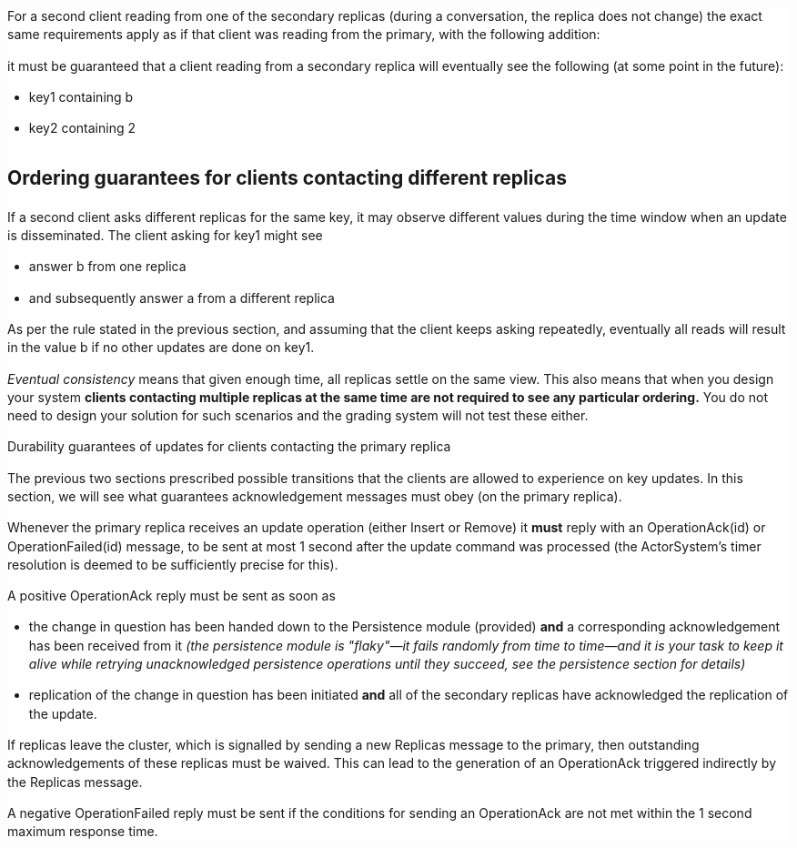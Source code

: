 For a second client reading from one of the secondary replicas (during a conversation, the replica does not change) the exact same requirements apply as if that client was reading from the primary, with the following addition:

it must be guaranteed that a client reading from a secondary replica will eventually see the following (at some point in the future):

-   key1 containing b
    
-   key2 containing 2
    

## Ordering guarantees for clients contacting different replicas

If a second client asks different replicas for the same key, it may observe different values during the time window when an update is disseminated. The client asking for key1 might see

-   answer b from one replica
    
-   and subsequently answer a from a different replica
    

As per the rule stated in the previous section, and assuming that the client keeps asking repeatedly, eventually all reads will result in the value b if no other updates are done on key1.

_Eventual consistency_ means that given enough time, all replicas settle on the same view. This also means that when you design your system **clients contacting multiple replicas at the same time are not required to see any particular ordering.** You do not need to design your solution for such scenarios and the grading system will not test these either.

Durability guarantees of updates for clients contacting the primary replica

The previous two sections prescribed possible transitions that the clients are allowed to experience on key updates. In this section, we will see what guarantees acknowledgement messages must obey (on the primary replica).

Whenever the primary replica receives an update operation (either Insert or Remove) it **must** reply with an OperationAck(id) or OperationFailed(id) message, to be sent at most 1 second after the update command was processed (the ActorSystem’s timer resolution is deemed to be sufficiently precise for this).

A positive OperationAck reply must be sent as soon as

-   the change in question has been handed down to the Persistence module (provided) **and** a corresponding acknowledgement has been received from it _(the persistence module is "flaky"—it fails randomly from time to time—and it is your task to keep it alive while retrying unacknowledged persistence operations until they succeed, see the persistence section for details)_
    
-   replication of the change in question has been initiated **and** all of the secondary replicas have acknowledged the replication of the update.
    

If replicas leave the cluster, which is signalled by sending a new Replicas message to the primary, then outstanding acknowledgements of these replicas must be waived. This can lead to the generation of an OperationAck triggered indirectly by the Replicas message.

A negative OperationFailed reply must be sent if the conditions for sending an OperationAck are not met within the 1 second maximum response time.
